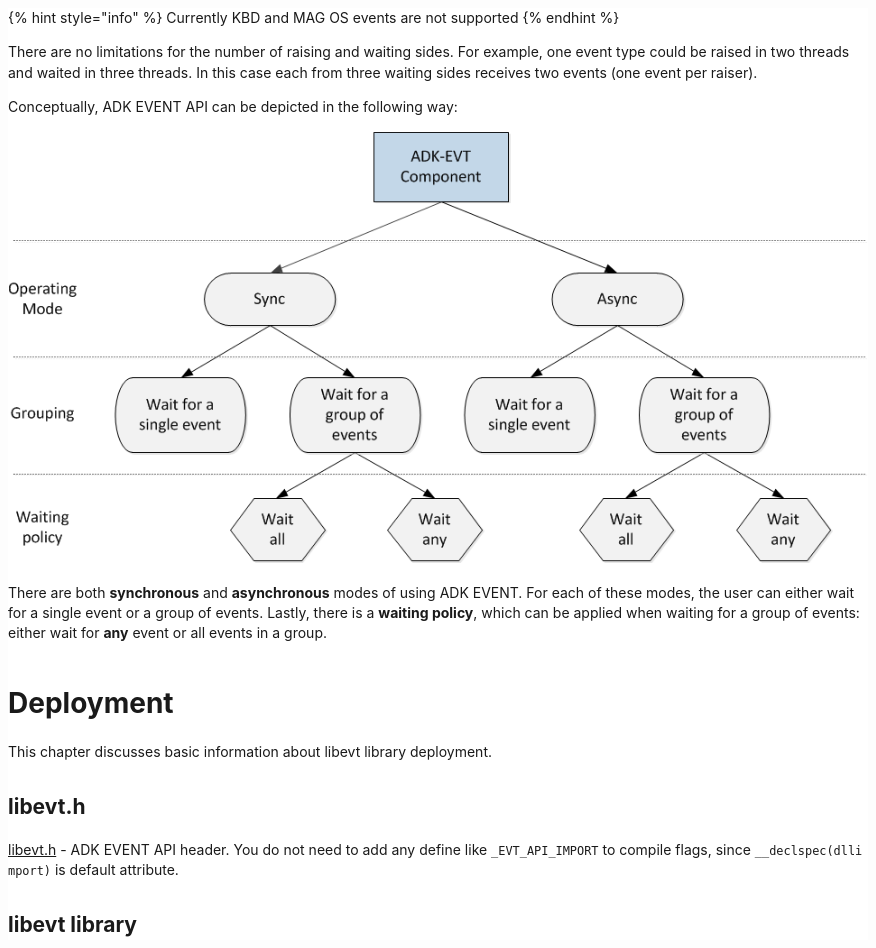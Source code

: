 {% hint style="info" %}
Currently KBD and MAG OS events are not supported
{% endhint %}

There are no limitations for the number of raising and waiting sides. For example, one event type could be raised in two threads and waited in three threads. In this case each from three waiting sides receives two events (one event per raiser).

Conceptually, ADK EVENT API can be depicted in the following way:

![Concept EVENT API](evt_api.png)

There are both **synchronous** and **asynchronous** modes of using ADK EVENT. For each of these modes, the user can either wait for a single event or a group of events. Lastly, there is a **waiting policy**, which can be applied when waiting for a group of events: either wait for **any** event or all events in a group.

# Deployment <a href="#sec_evt_deployment" id="sec_evt_deployment"></a>

This chapter discusses basic information about libevt library deployment.

## libevt.h <a href="#subsec_evt_deployment_header" id="subsec_evt_deployment_header"></a>

<a href="libevt_8h.md">libevt.h</a> - ADK EVENT API header. You do not need to add any define like `_EVT_API_IMPORT` to compile flags, since `__declspec(dllimport)` is default attribute.

## libevt library <a href="#subsec_evt_deployment_liblog" id="subsec_evt_deployment_liblog"></a>
